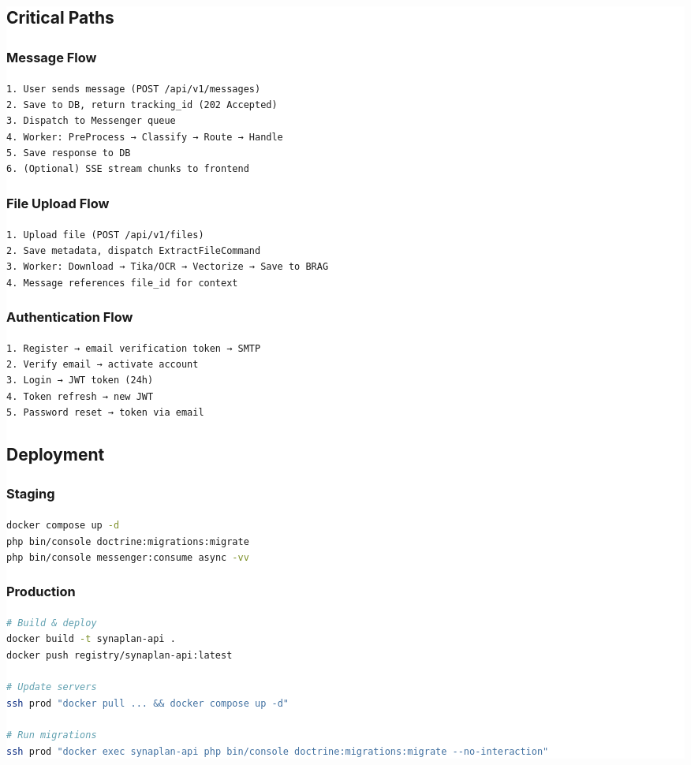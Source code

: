 ## Critical Paths

### Message Flow
```
1. User sends message (POST /api/v1/messages)
2. Save to DB, return tracking_id (202 Accepted)
3. Dispatch to Messenger queue
4. Worker: PreProcess → Classify → Route → Handle
5. Save response to DB
6. (Optional) SSE stream chunks to frontend
```

### File Upload Flow
```
1. Upload file (POST /api/v1/files)
2. Save metadata, dispatch ExtractFileCommand
3. Worker: Download → Tika/OCR → Vectorize → Save to BRAG
4. Message references file_id for context
```

### Authentication Flow
```
1. Register → email verification token → SMTP
2. Verify email → activate account
3. Login → JWT token (24h)
4. Token refresh → new JWT
5. Password reset → token via email
```

## Deployment

### Staging
```bash
docker compose up -d
php bin/console doctrine:migrations:migrate
php bin/console messenger:consume async -vv
```

### Production
```bash
# Build & deploy
docker build -t synaplan-api .
docker push registry/synaplan-api:latest

# Update servers
ssh prod "docker pull ... && docker compose up -d"

# Run migrations
ssh prod "docker exec synaplan-api php bin/console doctrine:migrations:migrate --no-interaction"
```
